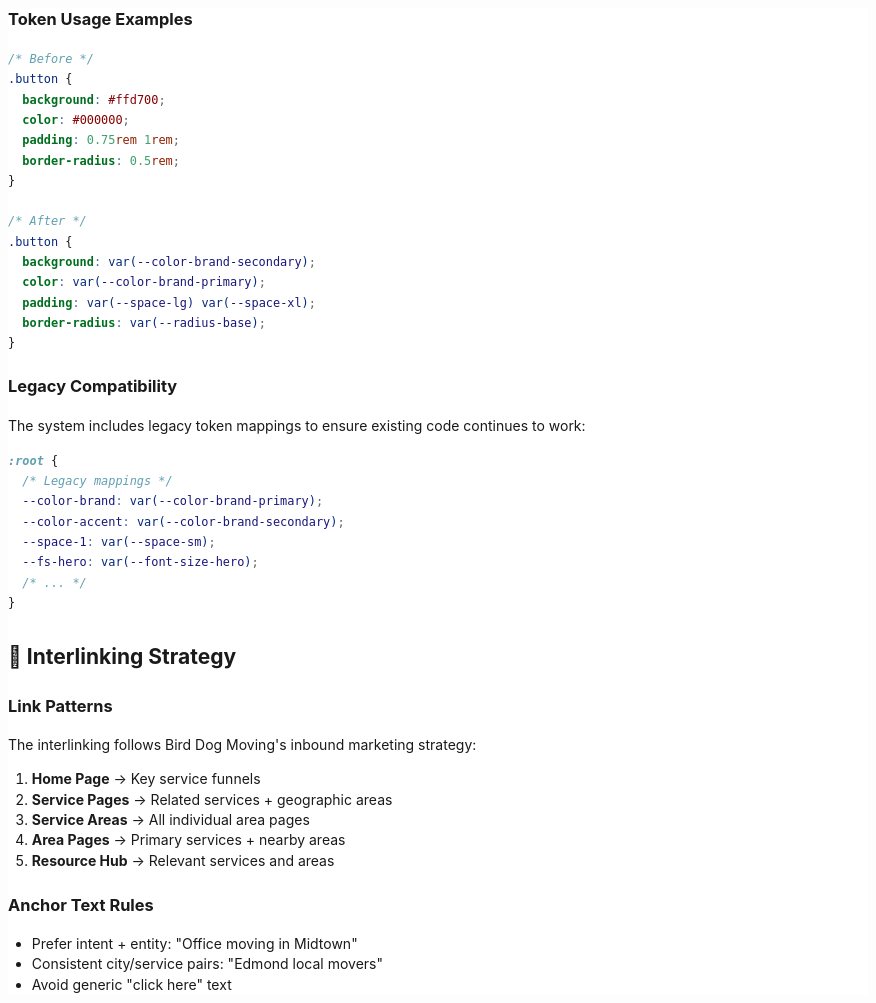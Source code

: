 ### Token Usage Examples

```css
/* Before */
.button {
  background: #ffd700;
  color: #000000;
  padding: 0.75rem 1rem;
  border-radius: 0.5rem;
}

/* After */
.button {
  background: var(--color-brand-secondary);
  color: var(--color-brand-primary);
  padding: var(--space-lg) var(--space-xl);
  border-radius: var(--radius-base);
}
```

### Legacy Compatibility

The system includes legacy token mappings to ensure existing code continues to work:

```css
:root {
  /* Legacy mappings */
  --color-brand: var(--color-brand-primary);
  --color-accent: var(--color-brand-secondary);
  --space-1: var(--space-sm);
  --fs-hero: var(--font-size-hero);
  /* ... */
}
```

## 🔗 Interlinking Strategy

### Link Patterns

The interlinking follows Bird Dog Moving's inbound marketing strategy:

1. **Home Page** → Key service funnels
2. **Service Pages** → Related services + geographic areas
3. **Service Areas** → All individual area pages
4. **Area Pages** → Primary services + nearby areas
5. **Resource Hub** → Relevant services and areas

### Anchor Text Rules

- Prefer intent + entity: "Office moving in Midtown"
- Consistent city/service pairs: "Edmond local movers"
- Avoid generic "click here" text
